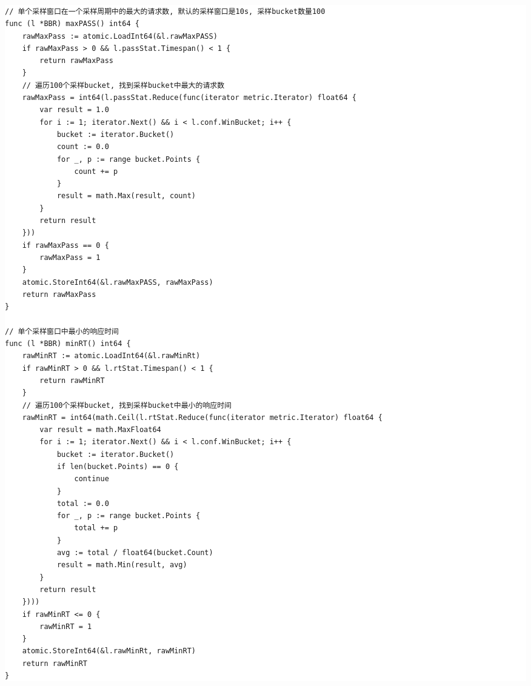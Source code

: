 ```golang
// 单个采样窗口在一个采样周期中的最大的请求数, 默认的采样窗口是10s, 采样bucket数量100
func (l *BBR) maxPASS() int64 {
	rawMaxPass := atomic.LoadInt64(&l.rawMaxPASS)
	if rawMaxPass > 0 && l.passStat.Timespan() < 1 {
		return rawMaxPass
	}
	// 遍历100个采样bucket, 找到采样bucket中最大的请求数
	rawMaxPass = int64(l.passStat.Reduce(func(iterator metric.Iterator) float64 {
		var result = 1.0
		for i := 1; iterator.Next() && i < l.conf.WinBucket; i++ {
			bucket := iterator.Bucket()
			count := 0.0
			for _, p := range bucket.Points {
				count += p
			}
			result = math.Max(result, count)
		}
		return result
	}))
	if rawMaxPass == 0 {
		rawMaxPass = 1
	}
	atomic.StoreInt64(&l.rawMaxPASS, rawMaxPass)
	return rawMaxPass
}

// 单个采样窗口中最小的响应时间
func (l *BBR) minRT() int64 {
	rawMinRT := atomic.LoadInt64(&l.rawMinRt)
	if rawMinRT > 0 && l.rtStat.Timespan() < 1 {
		return rawMinRT
	}
	// 遍历100个采样bucket, 找到采样bucket中最小的响应时间
	rawMinRT = int64(math.Ceil(l.rtStat.Reduce(func(iterator metric.Iterator) float64 {
		var result = math.MaxFloat64
		for i := 1; iterator.Next() && i < l.conf.WinBucket; i++ {
			bucket := iterator.Bucket()
			if len(bucket.Points) == 0 {
				continue
			}
			total := 0.0
			for _, p := range bucket.Points {
				total += p
			}
			avg := total / float64(bucket.Count)
			result = math.Min(result, avg)
		}
		return result
	})))
	if rawMinRT <= 0 {
		rawMinRT = 1
	}
	atomic.StoreInt64(&l.rawMinRt, rawMinRT)
	return rawMinRT
}
```
